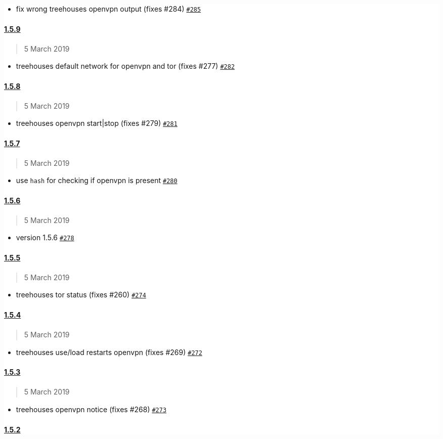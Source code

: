 - fix wrong treehouses openvpn output (fixes #284) [`#285`](https://github.com/treehouses/cli/pull/285)

#### [1.5.9](https://github.com/treehouses/cli/compare/1.5.8...1.5.9)

> 5 March 2019

- treehouses default network for openvpn and tor (fixes #277) [`#282`](https://github.com/treehouses/cli/pull/282)

#### [1.5.8](https://github.com/treehouses/cli/compare/1.5.7...1.5.8)

> 5 March 2019

- treehouses openvpn start|stop (fixes #279) [`#281`](https://github.com/treehouses/cli/pull/281)

#### [1.5.7](https://github.com/treehouses/cli/compare/1.5.6...1.5.7)

> 5 March 2019

- use `hash` for checking if openvpn is present [`#280`](https://github.com/treehouses/cli/pull/280)

#### [1.5.6](https://github.com/treehouses/cli/compare/1.5.5...1.5.6)

> 5 March 2019

- version 1.5.6 [`#278`](https://github.com/treehouses/cli/pull/278)

#### [1.5.5](https://github.com/treehouses/cli/compare/1.5.4...1.5.5)

> 5 March 2019

- treehouses tor status (fixes #260) [`#274`](https://github.com/treehouses/cli/pull/274)

#### [1.5.4](https://github.com/treehouses/cli/compare/1.5.3...1.5.4)

> 5 March 2019

- treehouses use/load restarts openvpn (fixes #269) [`#272`](https://github.com/treehouses/cli/pull/272)

#### [1.5.3](https://github.com/treehouses/cli/compare/1.5.2...1.5.3)

> 5 March 2019

- treehouses openvpn notice (fixes #268) [`#273`](https://github.com/treehouses/cli/pull/273)

#### [1.5.2](https://github.com/treehouses/cli/compare/1.5.1...1.5.2)
